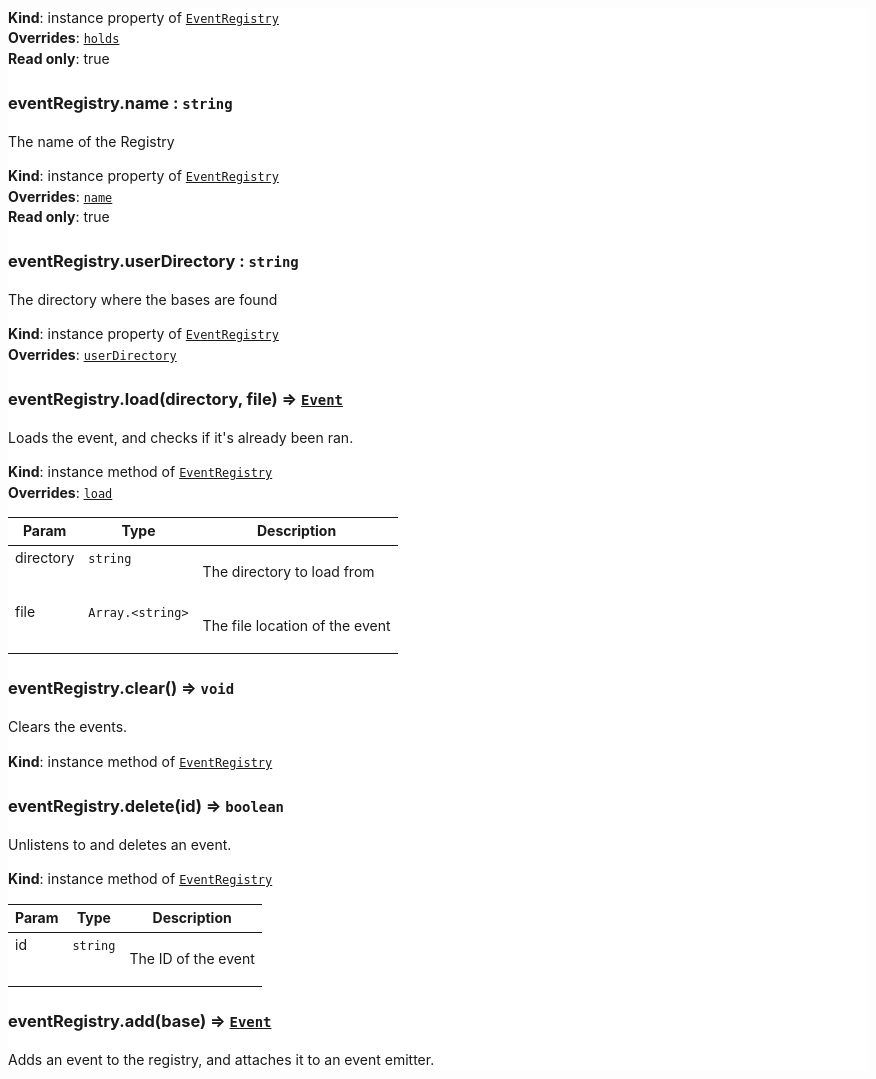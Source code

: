 **Kind**: instance property of [<code>EventRegistry</code>](#EventRegistry)  
**Overrides**: [<code>holds</code>](#BaseRegistry+holds)  
**Read only**: true  
<a name="BaseRegistry+name"></a>

### eventRegistry.name : <code>string</code>
<p>The name of the Registry</p>

**Kind**: instance property of [<code>EventRegistry</code>](#EventRegistry)  
**Overrides**: [<code>name</code>](#BaseRegistry+name)  
**Read only**: true  
<a name="BaseRegistry+userDirectory"></a>

### eventRegistry.userDirectory : <code>string</code>
<p>The directory where the bases are found</p>

**Kind**: instance property of [<code>EventRegistry</code>](#EventRegistry)  
**Overrides**: [<code>userDirectory</code>](#BaseRegistry+userDirectory)  
<a name="EventRegistry+load"></a>

### eventRegistry.load(directory, file) ⇒ [<code>Event</code>](#Event)
<p>Loads the event, and checks if it's already been ran.</p>

**Kind**: instance method of [<code>EventRegistry</code>](#EventRegistry)  
**Overrides**: [<code>load</code>](#BaseRegistry+load)  

| Param | Type | Description |
| --- | --- | --- |
| directory | <code>string</code> | <p>The directory to load from</p> |
| file | <code>Array.&lt;string&gt;</code> | <p>The file location of the event</p> |

<a name="EventRegistry+clear"></a>

### eventRegistry.clear() ⇒ <code>void</code>
<p>Clears the events.</p>

**Kind**: instance method of [<code>EventRegistry</code>](#EventRegistry)  
<a name="EventRegistry+delete"></a>

### eventRegistry.delete(id) ⇒ <code>boolean</code>
<p>Unlistens to and deletes an event.</p>

**Kind**: instance method of [<code>EventRegistry</code>](#EventRegistry)  

| Param | Type | Description |
| --- | --- | --- |
| id | <code>string</code> | <p>The ID of the event</p> |

<a name="EventRegistry+add"></a>

### eventRegistry.add(base) ⇒ [<code>Event</code>](#Event)
<p>Adds an event to the registry, and attaches it to an event emitter.</p>
